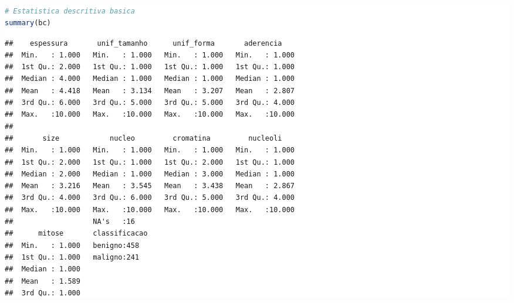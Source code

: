 ``` r
# Estatistica descritiva basica
summary(bc)
```

    ##    espessura       unif_tamanho      unif_forma       aderencia     
    ##  Min.   : 1.000   Min.   : 1.000   Min.   : 1.000   Min.   : 1.000  
    ##  1st Qu.: 2.000   1st Qu.: 1.000   1st Qu.: 1.000   1st Qu.: 1.000  
    ##  Median : 4.000   Median : 1.000   Median : 1.000   Median : 1.000  
    ##  Mean   : 4.418   Mean   : 3.134   Mean   : 3.207   Mean   : 2.807  
    ##  3rd Qu.: 6.000   3rd Qu.: 5.000   3rd Qu.: 5.000   3rd Qu.: 4.000  
    ##  Max.   :10.000   Max.   :10.000   Max.   :10.000   Max.   :10.000  
    ##                                                                     
    ##       size            nucleo         cromatina         nucleoli     
    ##  Min.   : 1.000   Min.   : 1.000   Min.   : 1.000   Min.   : 1.000  
    ##  1st Qu.: 2.000   1st Qu.: 1.000   1st Qu.: 2.000   1st Qu.: 1.000  
    ##  Median : 2.000   Median : 1.000   Median : 3.000   Median : 1.000  
    ##  Mean   : 3.216   Mean   : 3.545   Mean   : 3.438   Mean   : 2.867  
    ##  3rd Qu.: 4.000   3rd Qu.: 6.000   3rd Qu.: 5.000   3rd Qu.: 4.000  
    ##  Max.   :10.000   Max.   :10.000   Max.   :10.000   Max.   :10.000  
    ##                   NA's   :16                                        
    ##      mitose       classificacao
    ##  Min.   : 1.000   benigno:458  
    ##  1st Qu.: 1.000   maligno:241  
    ##  Median : 1.000                
    ##  Mean   : 1.589                
    ##  3rd Qu.: 1.000                